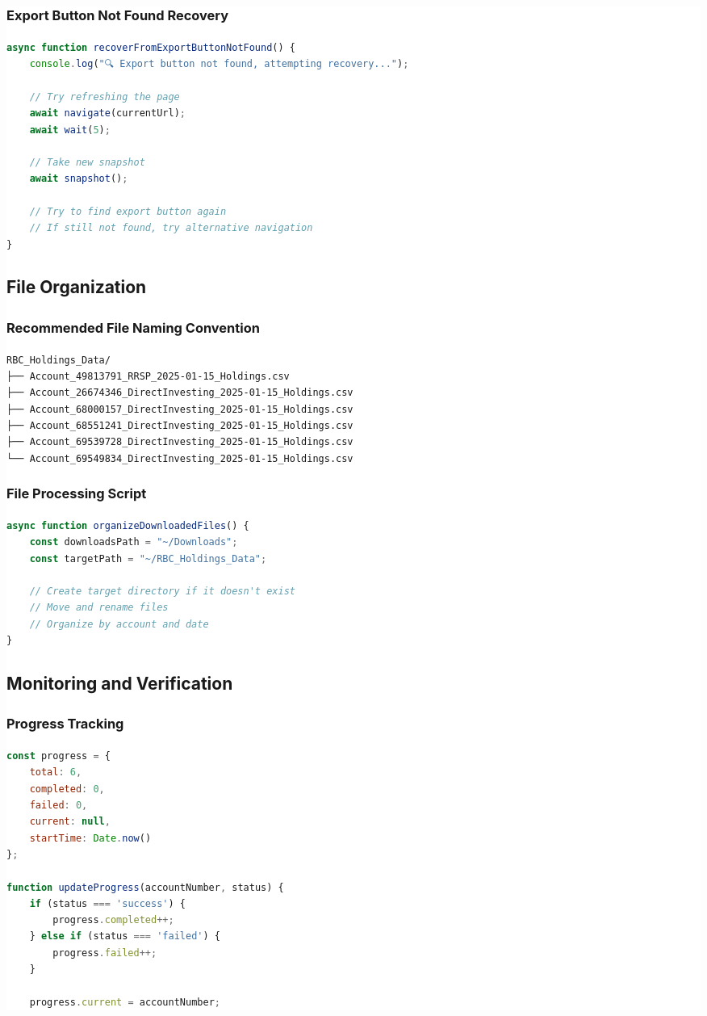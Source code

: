 ### **Export Button Not Found Recovery**
```javascript
async function recoverFromExportButtonNotFound() {
    console.log("🔍 Export button not found, attempting recovery...");
    
    // Try refreshing the page
    await navigate(currentUrl);
    await wait(5);
    
    // Take new snapshot
    await snapshot();
    
    // Try to find export button again
    // If still not found, try alternative navigation
}
```

## File Organization

### **Recommended File Naming Convention**
```
RBC_Holdings_Data/
├── Account_49813791_RRSP_2025-01-15_Holdings.csv
├── Account_26674346_DirectInvesting_2025-01-15_Holdings.csv
├── Account_68000157_DirectInvesting_2025-01-15_Holdings.csv
├── Account_68551241_DirectInvesting_2025-01-15_Holdings.csv
├── Account_69539728_DirectInvesting_2025-01-15_Holdings.csv
└── Account_69549834_DirectInvesting_2025-01-15_Holdings.csv
```

### **File Processing Script**
```javascript
async function organizeDownloadedFiles() {
    const downloadsPath = "~/Downloads";
    const targetPath = "~/RBC_Holdings_Data";
    
    // Create target directory if it doesn't exist
    // Move and rename files
    // Organize by account and date
}
```

## Monitoring and Verification

### **Progress Tracking**
```javascript
const progress = {
    total: 6,
    completed: 0,
    failed: 0,
    current: null,
    startTime: Date.now()
};

function updateProgress(accountNumber, status) {
    if (status === 'success') {
        progress.completed++;
    } else if (status === 'failed') {
        progress.failed++;
    }
    
    progress.current = accountNumber;
```